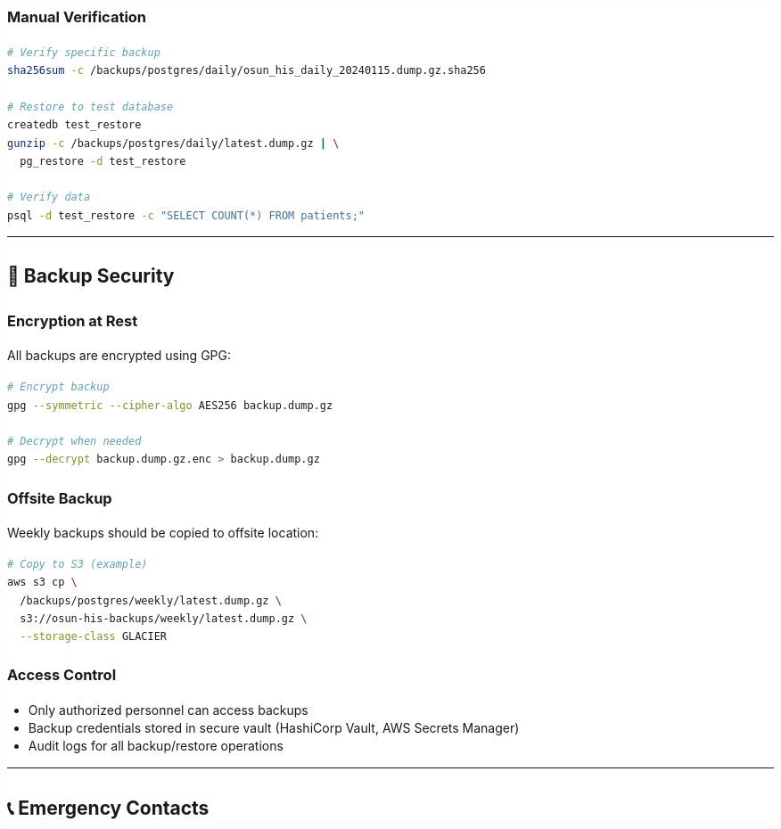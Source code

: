 ### Manual Verification

```bash
# Verify specific backup
sha256sum -c /backups/postgres/daily/osun_his_daily_20240115.dump.gz.sha256

# Restore to test database
createdb test_restore
gunzip -c /backups/postgres/daily/latest.dump.gz | \
  pg_restore -d test_restore

# Verify data
psql -d test_restore -c "SELECT COUNT(*) FROM patients;"
```

---

## 🔐 Backup Security

### Encryption at Rest

All backups are encrypted using GPG:

```bash
# Encrypt backup
gpg --symmetric --cipher-algo AES256 backup.dump.gz

# Decrypt when needed
gpg --decrypt backup.dump.gz.enc > backup.dump.gz
```

### Offsite Backup

Weekly backups should be copied to offsite location:

```bash
# Copy to S3 (example)
aws s3 cp \
  /backups/postgres/weekly/latest.dump.gz \
  s3://osun-his-backups/weekly/latest.dump.gz \
  --storage-class GLACIER
```

### Access Control

- Only authorized personnel can access backups
- Backup credentials stored in secure vault (HashiCorp Vault, AWS Secrets Manager)
- Audit logs for all backup/restore operations

---

## 📞 Emergency Contacts
